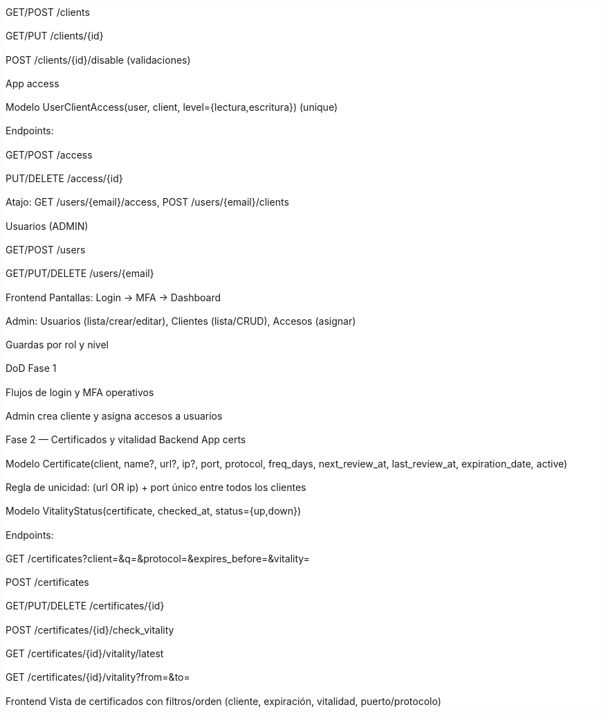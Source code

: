  GET/POST /clients

 GET/PUT /clients/{id}

 POST /clients/{id}/disable (validaciones)

 App access

 Modelo UserClientAccess(user, client, level={lectura,escritura}) (unique)

 Endpoints:

 GET/POST /access

 PUT/DELETE /access/{id}

 Atajo: GET /users/{email}/access, POST /users/{email}/clients

 Usuarios (ADMIN)

 GET/POST /users

 GET/PUT/DELETE /users/{email}

Frontend
 Pantallas: Login → MFA → Dashboard

 Admin: Usuarios (lista/crear/editar), Clientes (lista/CRUD), Accesos (asignar)

 Guardas por rol y nivel

DoD Fase 1

 Flujos de login y MFA operativos

 Admin crea cliente y asigna accesos a usuarios

Fase 2 — Certificados y vitalidad
Backend
 App certs

 Modelo Certificate(client, name?, url?, ip?, port, protocol, freq_days, next_review_at, last_review_at, expiration_date, active)

 Regla de unicidad: (url OR ip) + port único entre todos los clientes

 Modelo VitalityStatus(certificate, checked_at, status={up,down})

 Endpoints:

 GET /certificates?client=&q=&protocol=&expires_before=&vitality=

 POST /certificates

 GET/PUT/DELETE /certificates/{id}

 POST /certificates/{id}/check_vitality

 GET /certificates/{id}/vitality/latest

 GET /certificates/{id}/vitality?from=&to=

Frontend
 Vista de certificados con filtros/orden (cliente, expiración, vitalidad, puerto/protocolo)

